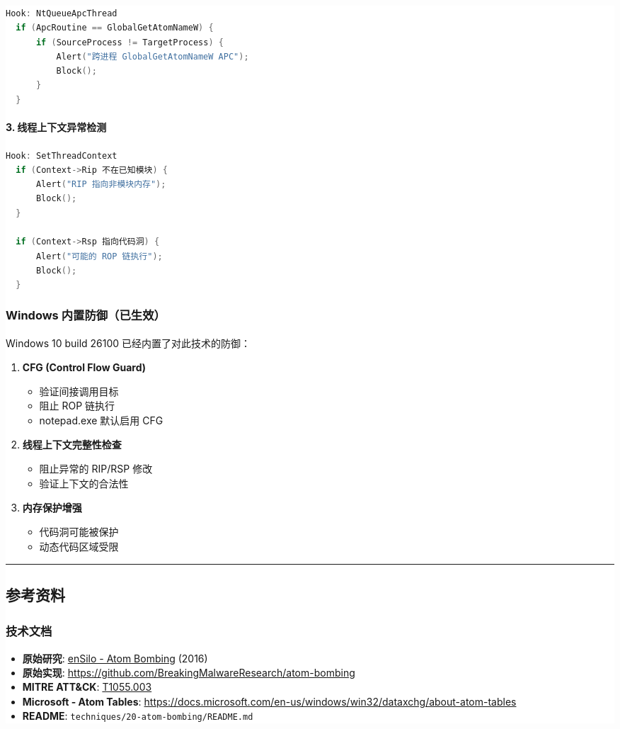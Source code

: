 ```c
Hook: NtQueueApcThread
  if (ApcRoutine == GlobalGetAtomNameW) {
      if (SourceProcess != TargetProcess) {
          Alert("跨进程 GlobalGetAtomNameW APC");
          Block();
      }
  }
```

#### 3. 线程上下文异常检测

```c
Hook: SetThreadContext
  if (Context->Rip 不在已知模块) {
      Alert("RIP 指向非模块内存");
      Block();
  }

  if (Context->Rsp 指向代码洞) {
      Alert("可能的 ROP 链执行");
      Block();
  }
```

### Windows 内置防御（已生效）

Windows 10 build 26100 已经内置了对此技术的防御：

1. **CFG (Control Flow Guard)**
   - 验证间接调用目标
   - 阻止 ROP 链执行
   - notepad.exe 默认启用 CFG

2. **线程上下文完整性检查**
   - 阻止异常的 RIP/RSP 修改
   - 验证上下文的合法性

3. **内存保护增强**
   - 代码洞可能被保护
   - 动态代码区域受限

---

## 参考资料

### 技术文档
- **原始研究**: [enSilo - Atom Bombing](https://blog.ensilo.com/atombombing-brand-new-code-injection-for-windows) (2016)
- **原始实现**: https://github.com/BreakingMalwareResearch/atom-bombing
- **MITRE ATT&CK**: [T1055.003](https://attack.mitre.org/techniques/T1055/003/)
- **Microsoft - Atom Tables**: https://docs.microsoft.com/en-us/windows/win32/dataxchg/about-atom-tables
- **README**: `techniques/20-atom-bombing/README.md`
